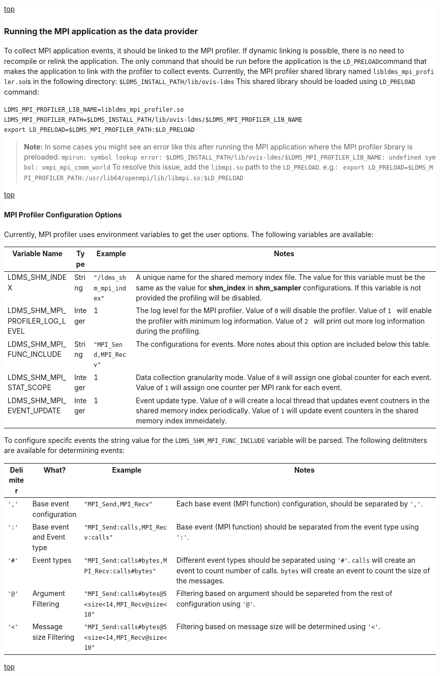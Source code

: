 [top](#table-of-contents)


### Running the MPI application as the data provider
To collect MPI application events, it should be linked to the MPI profiler. If dynamic linking is possible, there is no need to recompile or relink the application. The only command that should be run before the application is the ```LD_PRELOAD```command that makes the application to  link with the profiler to collect events.
Currently, the MPI profiler shared library named ```libldms_mpi_profiler.so```is in the following directory: ```$LDMS_INSTALL_PATH/lib/ovis-ldms```
This shared library should be loaded using ```LD_PRELOAD```command:
```
LDMS_MPI_PROFILER_LIB_NAME=libldms_mpi_profiler.so
LDMS_MPI_PROFILER_PATH=$LDMS_INSTALL_PATH/lib/ovis-ldms/$LDMS_MPI_PROFILER_LIB_NAME
export LD_PRELOAD=$LDMS_MPI_PROFILER_PATH:$LD_PRELOAD
```
> **Note:** In some cases you might see an error like this after running the MPI application where the MPI profiler library is preloaded:
> ```mpirun: symbol lookup error: $LDMS_INSTALL_PATH/lib/ovis-ldms/$LDMS_MPI_PROFILER_LIB_NAME: undefined symbol: ompi_mpi_comm_world```
> To resolve this issue, add the ```libmpi.so``` path to the ```LD_PRELOAD```. e.g.:
>``` export LD_PRELOAD=$LDMS_MPI_PROFILER_PATH:/usr/lib64/openmpi/lib/libmpi.so:$LD_PRELOAD```

[top](#table-of-contents)


#### MPI Profiler Configuration Options
Currently, MPI profiler uses environment variables to get the user options. The following variables are available:

| Variable Name  				  | Type    |  Example                  |  Notes
|---------------------------------|---------|---------------------------|--------
|LDMS_SHM_INDEX  				  | String  |```"/ldms_shm_mpi_index"```| A unique name for the shared memory index file. The value for this variable must be the same as the value for __shm_index__ in __shm_sampler__ configurations. If this variable is not provided the profiling will be disabled.
|LDMS_SHM_MPI_PROFILER_LOG_LEVEL  | Integer | 1 						| The log level for the MPI profiler. Value of ```0``` will disable the profiler. Value of ```1 ``` will enable the profiler with minimum log information. Value of ```2 ``` will print out more log information during the profiling.
|LDMS_SHM_MPI_FUNC_INCLUDE  	  | String  | ```"MPI_Send,MPI_Recv"``` | The configurations for events. More notes about this option are included below this table.
|LDMS_SHM_MPI_STAT_SCOPE          | Integer | 1 						| Data collection granularity mode. Value of ```0``` will assign one global counter for each event. Value of ```1``` will assign one counter per MPI rank for each event.
|LDMS_SHM_MPI_EVENT_UPDATE        | Integer | 1 						| Event update type. Value of ```0``` will create a local thread that updates event coutners in the shared memory index periodically. Value of ```1``` will update event counters in the shared memory index immeidately.

To configure specifc events the string value for the ```LDMS_SHM_MPI_FUNC_INCLUDE``` variable will be parsed. The following delitmiters are available for determining events:

| Delimiter| What?   		  |  Example                  |  Notes
|----------|------------------|---------------------------|--------
|```','``` | Base event configuration  | ```"MPI_Send,MPI_Recv"``` | Each base event (MPI function) configuration, should be separated by ```','```.
|```':'``` | Base event and Event type  | ```"MPI_Send:calls,MPI_Recv:calls"``` | Base event (MPI function) should be separated from the event type using ```':'```.
|```'#'``` | Event types  | ```"MPI_Send:calls#bytes,MPI_Recv:calls#bytes"``` | Different event types should be separated using ```'#'```. ```calls``` will create an event to count number of calls. ```bytes``` will create an event to count the size of the messages.
|```'@'``` | Argument Filtering  | ```"MPI_Send:calls#bytes@5<size<14,MPI_Recv@size<10"``` | Filtering based on argument should be separeted from the rest of configuration using ```'@'```.
|```'<'``` | Message size Filtering  | ```"MPI_Send:calls#bytes@5<size<14,MPI_Recv@size<10"``` | Filtering based on message size will be determined using ```'<'```.
[top](#table-of-contents)
